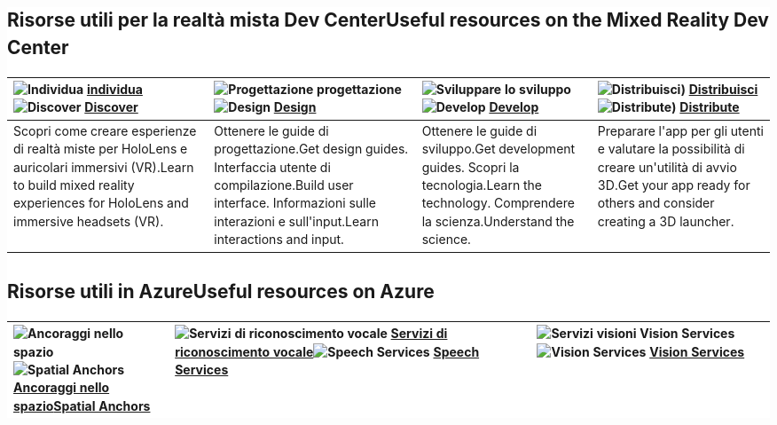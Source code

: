 ## <a name="useful-resources-on-the-mixed-reality-dev-center"></a><span data-ttu-id="0e6e3-268">Risorse utili per la realtà mista Dev Center</span><span class="sxs-lookup"><span data-stu-id="0e6e3-268">Useful resources on the Mixed Reality Dev Center</span></span>

| <span data-ttu-id="0e6e3-269">![Individua ](../images/mrdevcenter/icon-discover.png) [individua](https://docs.microsoft.com/windows/mixed-reality/)</span><span class="sxs-lookup"><span data-stu-id="0e6e3-269">![Discover](../images/mrdevcenter/icon-discover.png) [Discover](https://docs.microsoft.com/windows/mixed-reality/)</span></span>| <span data-ttu-id="0e6e3-270">![Progettazione ](../images/mrdevcenter/icon-design.png) [](https://docs.microsoft.com/windows/mixed-reality/design) progettazione</span><span class="sxs-lookup"><span data-stu-id="0e6e3-270">![Design](../images/mrdevcenter/icon-design.png) [Design](https://docs.microsoft.com/windows/mixed-reality/design)</span></span>| <span data-ttu-id="0e6e3-271">![Sviluppare ](../images/mrdevcenter/icon-develop.png) [](https://docs.microsoft.com/windows/mixed-reality/development) lo sviluppo</span><span class="sxs-lookup"><span data-stu-id="0e6e3-271">![Develop](../images/mrdevcenter/icon-develop.png) [Develop](https://docs.microsoft.com/windows/mixed-reality/development)</span></span>| <span data-ttu-id="0e6e3-272">![Distribuisci) ](../images/mrdevcenter/icon-distribute.png) [Distribuisci](https://docs.microsoft.com/windows/mixed-reality/implementing-3d-app-launchers)</span><span class="sxs-lookup"><span data-stu-id="0e6e3-272">![Distribute)](../images/mrdevcenter/icon-distribute.png) [Distribute](https://docs.microsoft.com/windows/mixed-reality/implementing-3d-app-launchers)</span></span>|
| :--------------------- | :----------------- | :------------------ | :------------------------ |
| <span data-ttu-id="0e6e3-273">Scopri come creare esperienze di realtà miste per HoloLens e auricolari immersivi (VR).</span><span class="sxs-lookup"><span data-stu-id="0e6e3-273">Learn to build mixed reality experiences for HoloLens and immersive headsets (VR).</span></span>          | <span data-ttu-id="0e6e3-274">Ottenere le guide di progettazione.</span><span class="sxs-lookup"><span data-stu-id="0e6e3-274">Get design guides.</span></span> <span data-ttu-id="0e6e3-275">Interfaccia utente di compilazione.</span><span class="sxs-lookup"><span data-stu-id="0e6e3-275">Build user interface.</span></span> <span data-ttu-id="0e6e3-276">Informazioni sulle interazioni e sull'input.</span><span class="sxs-lookup"><span data-stu-id="0e6e3-276">Learn interactions and input.</span></span>     | <span data-ttu-id="0e6e3-277">Ottenere le guide di sviluppo.</span><span class="sxs-lookup"><span data-stu-id="0e6e3-277">Get development guides.</span></span> <span data-ttu-id="0e6e3-278">Scopri la tecnologia.</span><span class="sxs-lookup"><span data-stu-id="0e6e3-278">Learn the technology.</span></span> <span data-ttu-id="0e6e3-279">Comprendere la scienza.</span><span class="sxs-lookup"><span data-stu-id="0e6e3-279">Understand the science.</span></span>       | <span data-ttu-id="0e6e3-280">Preparare l'app per gli utenti e valutare la possibilità di creare un'utilità di avvio 3D.</span><span class="sxs-lookup"><span data-stu-id="0e6e3-280">Get your app ready for others and consider creating a 3D launcher.</span></span> |

## <a name="useful-resources-on-azure"></a><span data-ttu-id="0e6e3-281">Risorse utili in Azure</span><span class="sxs-lookup"><span data-stu-id="0e6e3-281">Useful resources on Azure</span></span>

| <span data-ttu-id="0e6e3-282">![Ancoraggi nello spazio](../images/mrdevcenter/icon-azurespatialanchors.png)</span><span class="sxs-lookup"><span data-stu-id="0e6e3-282">![Spatial Anchors](../images/mrdevcenter/icon-azurespatialanchors.png)</span></span><br> [<span data-ttu-id="0e6e3-283">Ancoraggi nello spazio</span><span class="sxs-lookup"><span data-stu-id="0e6e3-283">Spatial Anchors</span></span>](https://docs.microsoft.com/azure/spatial-anchors/)| <span data-ttu-id="0e6e3-284">![Servizi di riconoscimento vocale](../images/mrdevcenter/icon-azurespeechservices.png) [Servizi di riconoscimento vocale](https://docs.microsoft.com/azure/cognitive-services/speech-service/)</span><span class="sxs-lookup"><span data-stu-id="0e6e3-284">![Speech Services](../images/mrdevcenter/icon-azurespeechservices.png) [Speech Services](https://docs.microsoft.com/azure/cognitive-services/speech-service/)</span></span>| <span data-ttu-id="0e6e3-285">![Servizi visioni Vision Services ](../images/mrdevcenter/icon-azurevisionservices.png) [](https://docs.microsoft.com/azure/cognitive-services/computer-vision/)</span><span class="sxs-lookup"><span data-stu-id="0e6e3-285">![Vision Services](../images/mrdevcenter/icon-azurevisionservices.png) [Vision Services](https://docs.microsoft.com/azure/cognitive-services/computer-vision/)</span></span>|
| :------------------------| :--------------------- | :---------------------- |